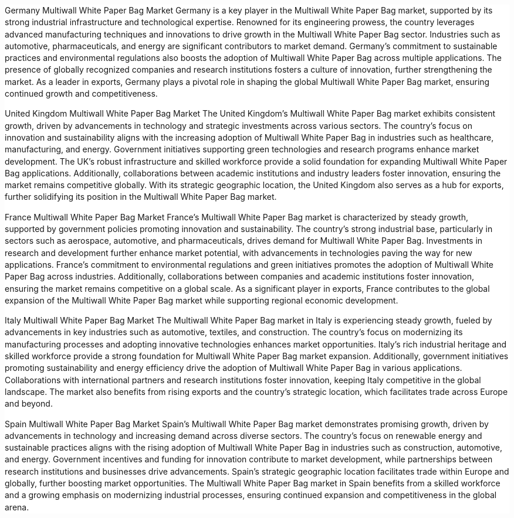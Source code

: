 Germany Multiwall White Paper Bag Market
Germany is a key player in the Multiwall White Paper Bag market, supported by its strong industrial infrastructure and technological expertise. Renowned for its engineering prowess, the country leverages advanced manufacturing techniques and innovations to drive growth in the Multiwall White Paper Bag sector. Industries such as automotive, pharmaceuticals, and energy are significant contributors to market demand. Germany’s commitment to sustainable practices and environmental regulations also boosts the adoption of Multiwall White Paper Bag across multiple applications. The presence of globally recognized companies and research institutions fosters a culture of innovation, further strengthening the market. As a leader in exports, Germany plays a pivotal role in shaping the global Multiwall White Paper Bag market, ensuring continued growth and competitiveness.

United Kingdom Multiwall White Paper Bag Market
The United Kingdom’s Multiwall White Paper Bag market exhibits consistent growth, driven by advancements in technology and strategic investments across various sectors. The country’s focus on innovation and sustainability aligns with the increasing adoption of Multiwall White Paper Bag in industries such as healthcare, manufacturing, and energy. Government initiatives supporting green technologies and research programs enhance market development. The UK’s robust infrastructure and skilled workforce provide a solid foundation for expanding Multiwall White Paper Bag applications. Additionally, collaborations between academic institutions and industry leaders foster innovation, ensuring the market remains competitive globally. With its strategic geographic location, the United Kingdom also serves as a hub for exports, further solidifying its position in the Multiwall White Paper Bag market.

France Multiwall White Paper Bag Market
France’s Multiwall White Paper Bag market is characterized by steady growth, supported by government policies promoting innovation and sustainability. The country’s strong industrial base, particularly in sectors such as aerospace, automotive, and pharmaceuticals, drives demand for Multiwall White Paper Bag. Investments in research and development further enhance market potential, with advancements in technologies paving the way for new applications. France’s commitment to environmental regulations and green initiatives promotes the adoption of Multiwall White Paper Bag across industries. Additionally, collaborations between companies and academic institutions foster innovation, ensuring the market remains competitive on a global scale. As a significant player in exports, France contributes to the global expansion of the Multiwall White Paper Bag market while supporting regional economic development.

Italy Multiwall White Paper Bag Market
The Multiwall White Paper Bag market in Italy is experiencing steady growth, fueled by advancements in key industries such as automotive, textiles, and construction. The country’s focus on modernizing its manufacturing processes and adopting innovative technologies enhances market opportunities. Italy’s rich industrial heritage and skilled workforce provide a strong foundation for Multiwall White Paper Bag market expansion. Additionally, government initiatives promoting sustainability and energy efficiency drive the adoption of Multiwall White Paper Bag in various applications. Collaborations with international partners and research institutions foster innovation, keeping Italy competitive in the global landscape. The market also benefits from rising exports and the country’s strategic location, which facilitates trade across Europe and beyond.

Spain Multiwall White Paper Bag Market
Spain’s Multiwall White Paper Bag market demonstrates promising growth, driven by advancements in technology and increasing demand across diverse sectors. The country’s focus on renewable energy and sustainable practices aligns with the rising adoption of Multiwall White Paper Bag in industries such as construction, automotive, and energy. Government incentives and funding for innovation contribute to market development, while partnerships between research institutions and businesses drive advancements. Spain’s strategic geographic location facilitates trade within Europe and globally, further boosting market opportunities. The Multiwall White Paper Bag market in Spain benefits from a skilled workforce and a growing emphasis on modernizing industrial processes, ensuring continued expansion and competitiveness in the global arena.
